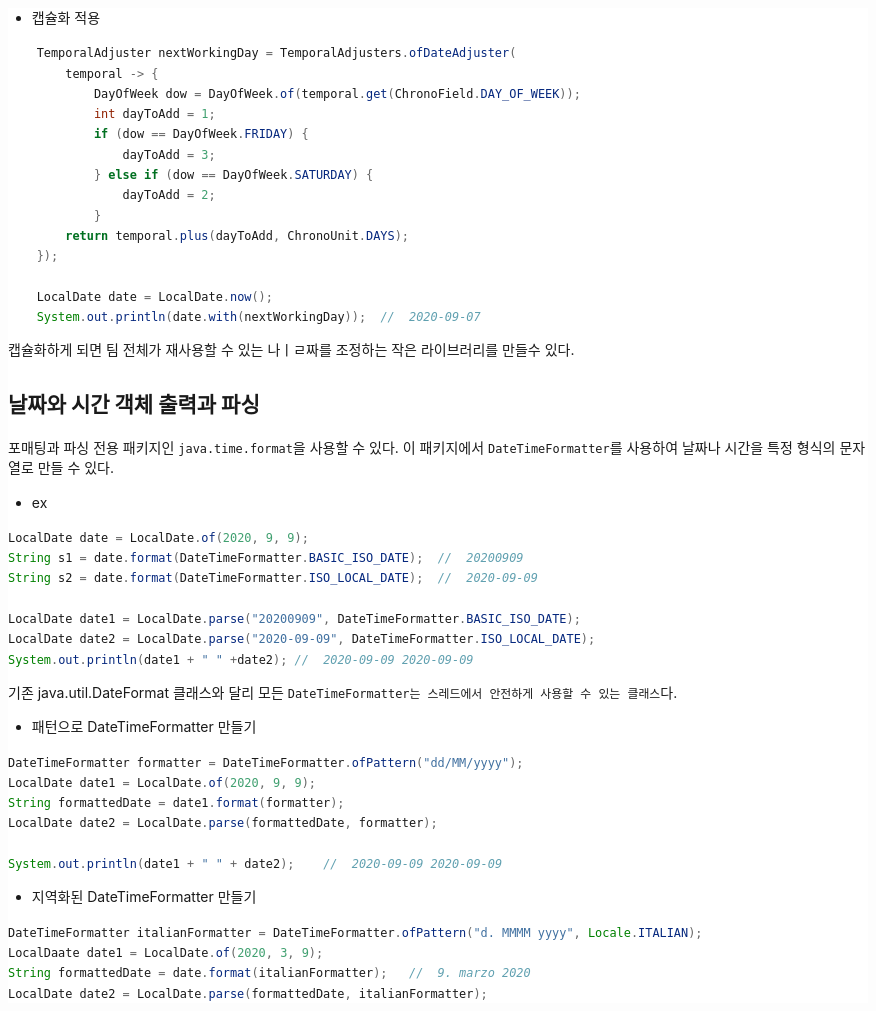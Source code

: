 * 캡슐화 적용

```java
    TemporalAdjuster nextWorkingDay = TemporalAdjusters.ofDateAdjuster(
        temporal -> {
            DayOfWeek dow = DayOfWeek.of(temporal.get(ChronoField.DAY_OF_WEEK));
            int dayToAdd = 1;
            if (dow == DayOfWeek.FRIDAY) {
                dayToAdd = 3;
            } else if (dow == DayOfWeek.SATURDAY) {
                dayToAdd = 2;
            }
        return temporal.plus(dayToAdd, ChronoUnit.DAYS);
    });

    LocalDate date = LocalDate.now();
    System.out.println(date.with(nextWorkingDay));  //  2020-09-07
```

캡슐화하게 되면 팀 전체가 재사용할 수 있는 나ㅣㄹ짜를 조정하는 작은 라이브러리를 만들수 있다.

## 날짜와 시간 객체 출력과 파싱
포매팅과 파싱 전용 패키지인 `java.time.format`을 사용할 수 있다. 이 패키지에서 `DateTimeFormatter`를 사용하여 날짜나 시간을 특정 형식의 문자열로 만들 수 있다.

* ex

```java
LocalDate date = LocalDate.of(2020, 9, 9);
String s1 = date.format(DateTimeFormatter.BASIC_ISO_DATE);  //  20200909
String s2 = date.format(DateTimeFormatter.ISO_LOCAL_DATE);  //  2020-09-09

LocalDate date1 = LocalDate.parse("20200909", DateTimeFormatter.BASIC_ISO_DATE);
LocalDate date2 = LocalDate.parse("2020-09-09", DateTimeFormatter.ISO_LOCAL_DATE);
System.out.println(date1 + " " +date2); //  2020-09-09 2020-09-09
```

기존 java.util.DateFormat 클래스와 달리 모든 `DateTimeFormatter는 스레드에서 안전하게 사용할 수 있는 클래스`다.

* 패턴으로 DateTimeFormatter 만들기

```java
DateTimeFormatter formatter = DateTimeFormatter.ofPattern("dd/MM/yyyy");
LocalDate date1 = LocalDate.of(2020, 9, 9);
String formattedDate = date1.format(formatter);
LocalDate date2 = LocalDate.parse(formattedDate, formatter);

System.out.println(date1 + " " + date2);    //  2020-09-09 2020-09-09 
```

* 지역화된 DateTimeFormatter 만들기

```java
DateTimeFormatter italianFormatter = DateTimeFormatter.ofPattern("d. MMMM yyyy", Locale.ITALIAN);
LocalDaate date1 = LocalDate.of(2020, 3, 9);
String formattedDate = date.format(italianFormatter);   //  9. marzo 2020
LocalDate date2 = LocalDate.parse(formattedDate, italianFormatter); 
```

